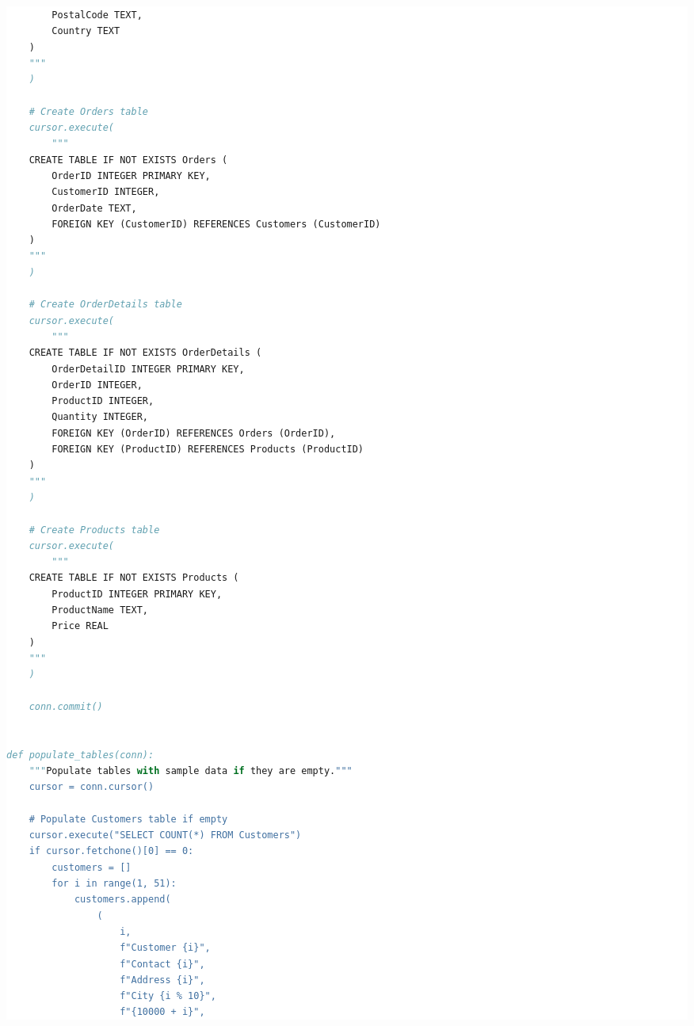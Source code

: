 ```python
        PostalCode TEXT,
        Country TEXT
    )
    """
    )

    # Create Orders table
    cursor.execute(
        """
    CREATE TABLE IF NOT EXISTS Orders (
        OrderID INTEGER PRIMARY KEY,
        CustomerID INTEGER,
        OrderDate TEXT,
        FOREIGN KEY (CustomerID) REFERENCES Customers (CustomerID)
    )
    """
    )

    # Create OrderDetails table
    cursor.execute(
        """
    CREATE TABLE IF NOT EXISTS OrderDetails (
        OrderDetailID INTEGER PRIMARY KEY,
        OrderID INTEGER,
        ProductID INTEGER,
        Quantity INTEGER,
        FOREIGN KEY (OrderID) REFERENCES Orders (OrderID),
        FOREIGN KEY (ProductID) REFERENCES Products (ProductID)
    )
    """
    )

    # Create Products table
    cursor.execute(
        """
    CREATE TABLE IF NOT EXISTS Products (
        ProductID INTEGER PRIMARY KEY,
        ProductName TEXT,
        Price REAL
    )
    """
    )

    conn.commit()


def populate_tables(conn):
    """Populate tables with sample data if they are empty."""
    cursor = conn.cursor()

    # Populate Customers table if empty
    cursor.execute("SELECT COUNT(*) FROM Customers")
    if cursor.fetchone()[0] == 0:
        customers = []
        for i in range(1, 51):
            customers.append(
                (
                    i,
                    f"Customer {i}",
                    f"Contact {i}",
                    f"Address {i}",
                    f"City {i % 10}",
                    f"{10000 + i}",
```